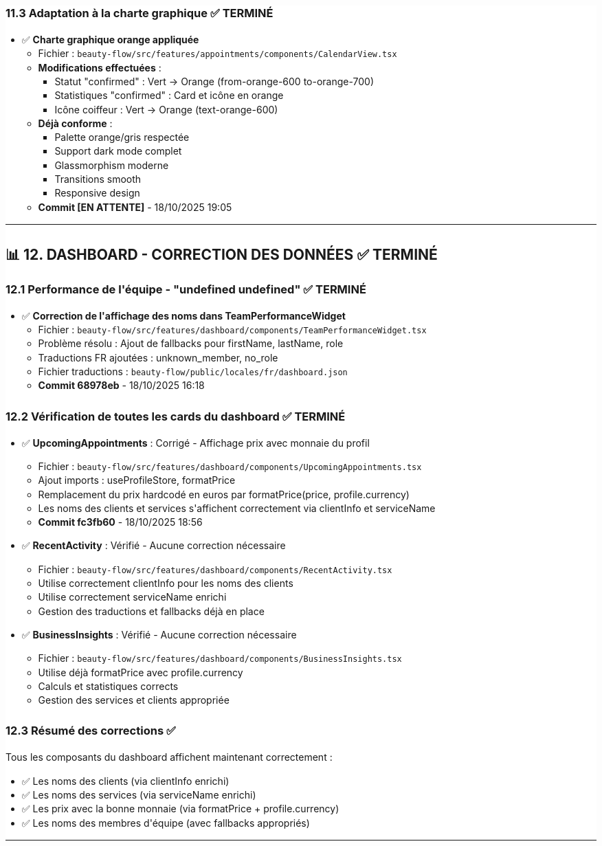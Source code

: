 ### 11.3 Adaptation à la charte graphique ✅ TERMINÉ
- ✅ **Charte graphique orange appliquée**
  - Fichier : `beauty-flow/src/features/appointments/components/CalendarView.tsx`
  - **Modifications effectuées** :
    * Statut "confirmed" : Vert → Orange (from-orange-600 to-orange-700)
    * Statistiques "confirmed" : Card et icône en orange
    * Icône coiffeur : Vert → Orange (text-orange-600)
  - **Déjà conforme** :
    * Palette orange/gris respectée
    * Support dark mode complet
    * Glassmorphism moderne
    * Transitions smooth
    * Responsive design
  - **Commit [EN ATTENTE]** - 18/10/2025 19:05

---

## 📊 12. DASHBOARD - CORRECTION DES DONNÉES ✅ TERMINÉ

### 12.1 Performance de l'équipe - "undefined undefined" ✅ TERMINÉ
- ✅ **Correction de l'affichage des noms dans TeamPerformanceWidget**
  - Fichier : `beauty-flow/src/features/dashboard/components/TeamPerformanceWidget.tsx`
  - Problème résolu : Ajout de fallbacks pour firstName, lastName, role
  - Traductions FR ajoutées : unknown_member, no_role
  - Fichier traductions : `beauty-flow/public/locales/fr/dashboard.json`
  - **Commit 68978eb** - 18/10/2025 16:18

### 12.2 Vérification de toutes les cards du dashboard ✅ TERMINÉ
- ✅ **UpcomingAppointments** : Corrigé - Affichage prix avec monnaie du profil
  - Fichier : `beauty-flow/src/features/dashboard/components/UpcomingAppointments.tsx`
  - Ajout imports : useProfileStore, formatPrice
  - Remplacement du prix hardcodé en euros par formatPrice(price, profile.currency)
  - Les noms des clients et services s'affichent correctement via clientInfo et serviceName
  - **Commit fc3fb60** - 18/10/2025 18:56
  
- ✅ **RecentActivity** : Vérifié - Aucune correction nécessaire
  - Fichier : `beauty-flow/src/features/dashboard/components/RecentActivity.tsx`
  - Utilise correctement clientInfo pour les noms des clients
  - Utilise correctement serviceName enrichi
  - Gestion des traductions et fallbacks déjà en place
  
- ✅ **BusinessInsights** : Vérifié - Aucune correction nécessaire
  - Fichier : `beauty-flow/src/features/dashboard/components/BusinessInsights.tsx`
  - Utilise déjà formatPrice avec profile.currency
  - Calculs et statistiques corrects
  - Gestion des services et clients appropriée

### 12.3 Résumé des corrections ✅
Tous les composants du dashboard affichent maintenant correctement :
- ✅ Les noms des clients (via clientInfo enrichi)
- ✅ Les noms des services (via serviceName enrichi)
- ✅ Les prix avec la bonne monnaie (via formatPrice + profile.currency)
- ✅ Les noms des membres d'équipe (avec fallbacks appropriés)

---